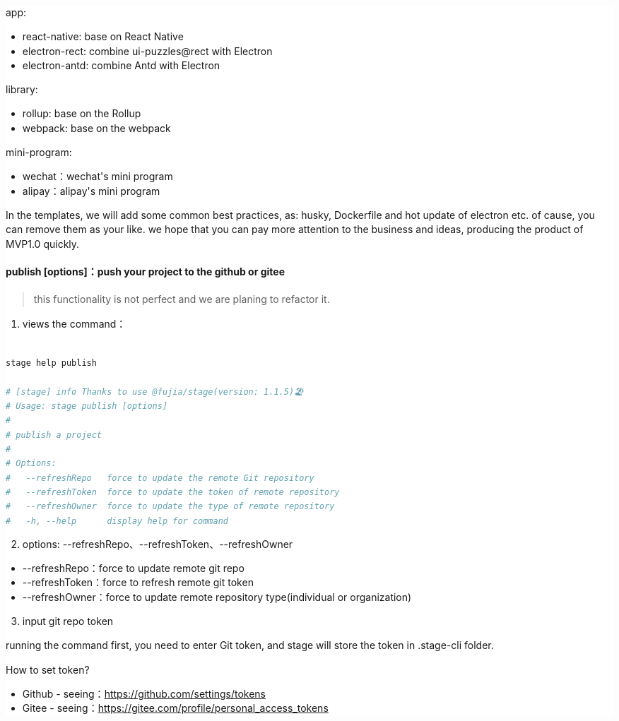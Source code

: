 app:

- react-native: base on React Native
- electron-rect: combine ui-puzzles@rect with Electron
- electron-antd: combine Antd with Electron

library:

- rollup: base on the Rollup
- webpack: base on the webpack

mini-program:

- wechat：wechat's mini program
- alipay：alipay's mini program

In the templates, we will add some common best practices, as: husky, Dockerfile and hot update of electron etc. of cause, you can remove them as your like. we hope that you can pay more attention to the business and ideas, producing the product of MVP1.0 quickly.

#### publish [options]：push your project to the github or gitee

> this functionality is not perfect and we are planing to refactor it.

1. views the command：

```sh

stage help publish

# [stage] info Thanks to use @fujia/stage(version: 1.1.5)🏖
# Usage: stage publish [options]
#
# publish a project
#
# Options:
#   --refreshRepo   force to update the remote Git repository
#   --refreshToken  force to update the token of remote repository
#   --refreshOwner  force to update the type of remote repository
#   -h, --help      display help for command

```

2. options: --refreshRepo、--refreshToken、--refreshOwner

- --refreshRepo：force to update remote git repo
- --refreshToken：force to refresh remote git token
- --refreshOwner：force to update remote repository type(individual or organization)

3. input git repo token

running the command first, you need to enter Git token, and stage will store the token in .stage-cli folder.

How to set token?

- Github - seeing：https://github.com/settings/tokens
- Gitee - seeing：https://gitee.com/profile/personal_access_tokens
